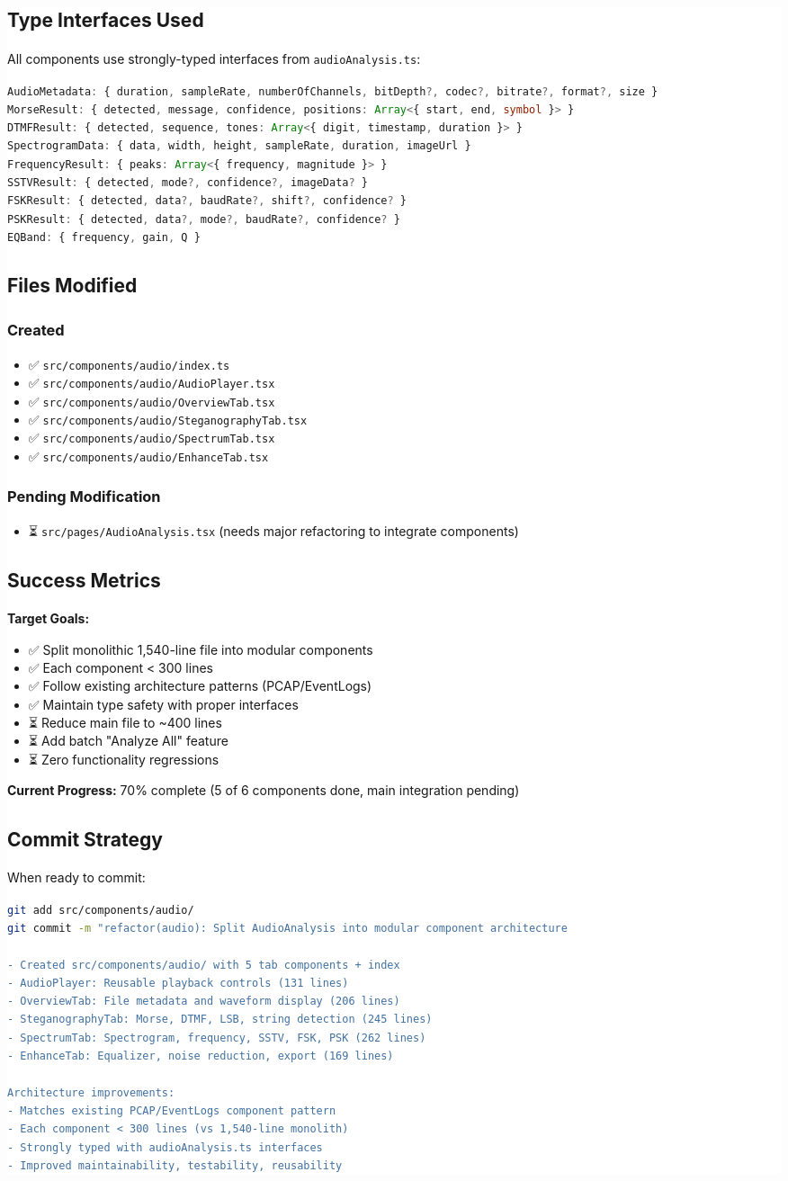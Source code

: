 ## Type Interfaces Used

All components use strongly-typed interfaces from `audioAnalysis.ts`:

```typescript
AudioMetadata: { duration, sampleRate, numberOfChannels, bitDepth?, codec?, bitrate?, format?, size }
MorseResult: { detected, message, confidence, positions: Array<{ start, end, symbol }> }
DTMFResult: { detected, sequence, tones: Array<{ digit, timestamp, duration }> }
SpectrogramData: { data, width, height, sampleRate, duration, imageUrl }
FrequencyResult: { peaks: Array<{ frequency, magnitude }> }
SSTVResult: { detected, mode?, confidence?, imageData? }
FSKResult: { detected, data?, baudRate?, shift?, confidence? }
PSKResult: { detected, data?, mode?, baudRate?, confidence? }
EQBand: { frequency, gain, Q }
```

## Files Modified

### Created
- ✅ `src/components/audio/index.ts`
- ✅ `src/components/audio/AudioPlayer.tsx`
- ✅ `src/components/audio/OverviewTab.tsx`
- ✅ `src/components/audio/SteganographyTab.tsx`
- ✅ `src/components/audio/SpectrumTab.tsx`
- ✅ `src/components/audio/EnhanceTab.tsx`

### Pending Modification
- ⏳ `src/pages/AudioAnalysis.tsx` (needs major refactoring to integrate components)

## Success Metrics

**Target Goals:**
- ✅ Split monolithic 1,540-line file into modular components
- ✅ Each component < 300 lines
- ✅ Follow existing architecture patterns (PCAP/EventLogs)
- ✅ Maintain type safety with proper interfaces
- ⏳ Reduce main file to ~400 lines
- ⏳ Add batch "Analyze All" feature
- ⏳ Zero functionality regressions

**Current Progress:** 70% complete (5 of 6 components done, main integration pending)

## Commit Strategy

When ready to commit:

```bash
git add src/components/audio/
git commit -m "refactor(audio): Split AudioAnalysis into modular component architecture

- Created src/components/audio/ with 5 tab components + index
- AudioPlayer: Reusable playback controls (131 lines)
- OverviewTab: File metadata and waveform display (206 lines)
- SteganographyTab: Morse, DTMF, LSB, string detection (245 lines)
- SpectrumTab: Spectrogram, frequency, SSTV, FSK, PSK (262 lines)
- EnhanceTab: Equalizer, noise reduction, export (169 lines)

Architecture improvements:
- Matches existing PCAP/EventLogs component pattern
- Each component < 300 lines (vs 1,540-line monolith)
- Strongly typed with audioAnalysis.ts interfaces
- Improved maintainability, testability, reusability
```